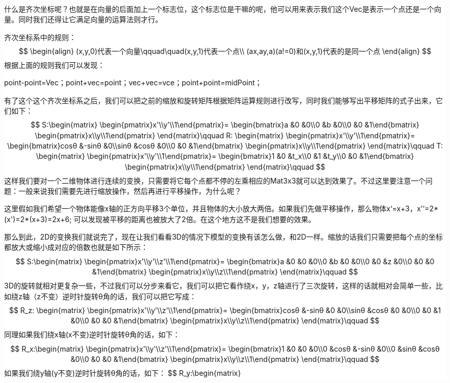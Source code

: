 ​	什么是齐次坐标呢？也就是在向量的后面加上一个标志位，这个标志位是干嘛的呢，他可以用来表示我们这个Vec是表示一个点还是一个向量。同时我们还得让它满足向量的运算法则才行。

齐次坐标系中的规则：
$$
\begin{align}
(x,y,0)代表一个向量\qquad\quad(x,y,1)代表一个点\\
(ax,ay,a)(a!=0)和(x,y,1)代表的是同一个点
\end{align}
$$
根据上面的规则我们可以发现：

​	point-point=Vec；point+vec=point；vec+vec=vce；point+point=midPoint；

有了这个这个齐次坐标系之后，我们可以把之前的缩放和旋转矩阵根据矩阵运算规则进行改写，同时我们能够写出平移矩阵的式子出来，它们如下：
$$
S:\begin{matrix}
\begin{pmatrix}x'\\y'\\1\end{pmatrix}=
\begin{bmatrix}a &0 &0\\0 &b &0\\0 &0 &1\end{bmatrix}
\begin{pmatrix}x\\y\\1\end{pmatrix}
\end{matrix}\qquad
R:
\begin{matrix}
\begin{pmatrix}x'\\y'\\1\end{pmatrix}=
\begin{bmatrix}cosθ &-sinθ &0\\sinθ &cosθ &0\\0 &0 &1\end{bmatrix}
\begin{pmatrix}x\\y\\1\end{pmatrix}
\end{matrix}\qquad
T:
\begin{matrix}
\begin{pmatrix}x'\\y'\\1\end{pmatrix}=
\begin{bmatrix}1 &0 &t_x\\0 &1 &t_y\\0 &0 &1\end{bmatrix}
\begin{pmatrix}x\\y\\1\end{pmatrix}
\end{matrix}\qquad
$$
​	这样我们要对一个二维物体进行连续的变换，只需要将它每个点都不停的左乘相应的Mat3x3就可以达到效果了。不过这里要注意一个问题：一般来说我们需要先进行缩放操作，然后再进行平移操作，为什么呢？

​	这里假如我们希望一个物体能像x轴的正方向平移3个单位，并且物体的大小放大两倍。如果我们先做平移操作，那么物体x‘=x+3，x’‘=2*(x')=2*(x+3)=2x+6; 可以发现被平移的距离也被放大了2倍。在这个地方这不是我们想要的效果。

​	那么到此，2D的变换我们就说完了，现在让我们看看3D的情况下模型的变换有该怎么做，和2D一样。缩放的话我们只需要把每个点的坐标都放大或缩小成对应的倍数也就是如下所示：
$$
S:\begin{matrix}
\begin{pmatrix}x'\\y'\\z'\\1\end{pmatrix}=
\begin{bmatrix}a &0 &0 &0\\0 &b &0 &0\\0 &0 &z &0\\0 &0 &0 &1\end{bmatrix}
\begin{pmatrix}x\\y\\z\\1\end{pmatrix}
\end{matrix}\qquad
$$
​	3D的旋转就相对更复杂一些，不过我们可以分步来看它，我们可以把它看作绕x，y，z轴进行了三次旋转，这样的话就相对会简单一些，比如绕z轴（z不变）逆时针旋转θ角的话，我们可以把它写成：
$$
R_z:
\begin{matrix}
\begin{pmatrix}x'\\y'\\z'\\1\end{pmatrix}=
\begin{bmatrix}cosθ &-sinθ &0 &0\\sinθ &cosθ &0 &0\\0 &0 &1 &0\\0 &0 &0 &1\end{bmatrix}
\begin{pmatrix}x\\y\\z\\1\end{pmatrix}
\end{matrix}\qquad
$$
同理如果我们绕x轴(x不变)逆时针旋转θ角的话，如下：
$$
R_x:\begin{matrix}
\begin{pmatrix}x'\\y'\\z'\\1\end{pmatrix}=
\begin{bmatrix}1 &0 &0 &0\\0 &cosθ &-sinθ  &0\\0 &sinθ &cosθ &0\\0 &0 &0 &1\end{bmatrix}
\begin{pmatrix}x\\y\\z\\1\end{pmatrix}
\end{matrix}\qquad
$$
如果我们绕y轴(y不变)逆时针旋转θ角的话，如下：
$$
R_y:\begin{matrix}